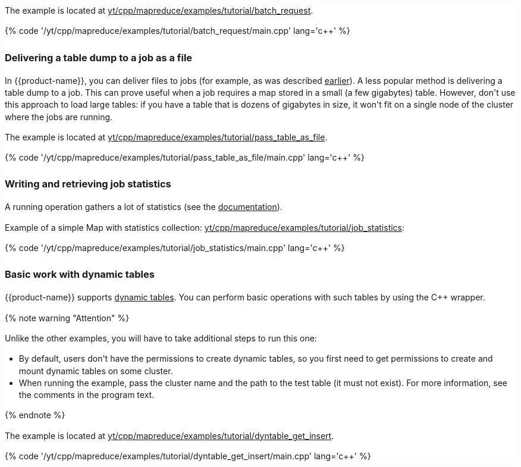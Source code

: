 The example is located at [yt/cpp/mapreduce/examples/tutorial/batch_request]({{source-root}}/yt/cpp/mapreduce/examples/tutorial/batch_request).

{% code '/yt/cpp/mapreduce/examples/tutorial/batch_request/main.cpp' lang='c++' %}

### Delivering a table dump to a job as a file

In {{product-name}}, you can deliver files to jobs (for example, as was described [earlier](#map-tnode-with-file)). A less popular method is delivering a table dump to a job. This can prove useful when a job requires a map stored in a small (a few gigabytes) table. However, don't use this approach to load large tables: if you have a table that is dozens of gigabytes in size, it won't fit on a single node of the cluster where the jobs are running.

The example is located at [yt/cpp/mapreduce/examples/tutorial/pass_table_as_file]({{source-root}}/yt/cpp/mapreduce/examples/tutorial/pass_table_as_file).

{% code '/yt/cpp/mapreduce/examples/tutorial/pass_table_as_file/main.cpp' lang='c++' %}

### Writing and retrieving job statistics

A running operation gathers a lot of statistics (see the [documentation](../../../user-guide/problems/jobstatistics.md)).

Example of a simple Map with statistics collection: [yt/cpp/mapreduce/examples/tutorial/job_statistics]({{source-root}}/yt/cpp/mapreduce/examples/tutorial/job_statistics):

{% code '/yt/cpp/mapreduce/examples/tutorial/job_statistics/main.cpp' lang='c++' %}

### Basic work with dynamic tables

{{product-name}} supports [dynamic tables](../../../user-guide/dynamic-tables/overview.md). You can perform basic operations with such tables by using the C++ wrapper.

{% note warning "Attention" %}

Unlike the other examples, you will have to take additional steps to run this one:

- By default, users don't have the permissions to create dynamic tables, so you first need to get permissions to create and mount dynamic tables on some cluster.
- When running the example, pass the cluster name and the path to the test table (it must not exist). For more information, see the comments in the program text.

{% endnote %}

The example is located at [yt/cpp/mapreduce/examples/tutorial/dyntable_get_insert]({{source-root}}/yt/cpp/mapreduce/examples/tutorial/dyntable_get_insert).

{% code '/yt/cpp/mapreduce/examples/tutorial/dyntable_get_insert/main.cpp' lang='c++' %}

